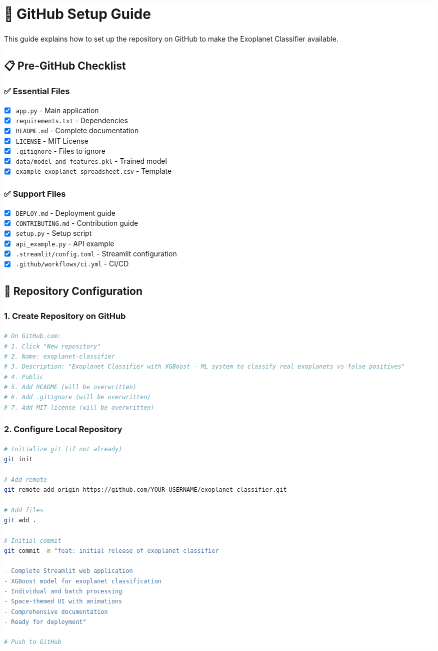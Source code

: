 # 🚀 GitHub Setup Guide

This guide explains how to set up the repository on GitHub to make the Exoplanet Classifier available.

## 📋 Pre-GitHub Checklist

### ✅ Essential Files
- [x] `app.py` - Main application
- [x] `requirements.txt` - Dependencies
- [x] `README.md` - Complete documentation
- [x] `LICENSE` - MIT License
- [x] `.gitignore` - Files to ignore
- [x] `data/model_and_features.pkl` - Trained model
- [x] `example_exoplanet_spreadsheet.csv` - Template

### ✅ Support Files
- [x] `DEPLOY.md` - Deployment guide
- [x] `CONTRIBUTING.md` - Contribution guide
- [x] `setup.py` - Setup script
- [x] `api_example.py` - API example
- [x] `.streamlit/config.toml` - Streamlit configuration
- [x] `.github/workflows/ci.yml` - CI/CD

## 🔧 Repository Configuration

### 1. Create Repository on GitHub
```bash
# On GitHub.com:
# 1. Click "New repository"
# 2. Name: exoplanet-classifier
# 3. Description: "Exoplanet Classifier with XGBoost - ML system to classify real exoplanets vs false positives"
# 4. Public
# 5. Add README (will be overwritten)
# 6. Add .gitignore (will be overwritten)
# 7. Add MIT license (will be overwritten)
```

### 2. Configure Local Repository
```bash
# Initialize git (if not already)
git init

# Add remote
git remote add origin https://github.com/YOUR-USERNAME/exoplanet-classifier.git

# Add files
git add .

# Initial commit
git commit -m "feat: initial release of exoplanet classifier

- Complete Streamlit web application
- XGBoost model for exoplanet classification
- Individual and batch processing
- Space-themed UI with animations
- Comprehensive documentation
- Ready for deployment"

# Push to GitHub
```